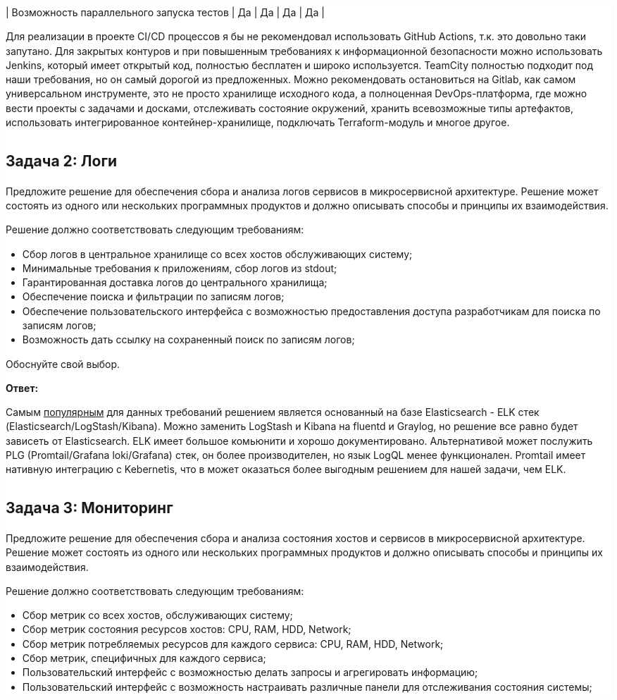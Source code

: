 | Возможность параллельного запуска тестов | Да | Да | Да | Да |

[1]: https://katalon.com/resources-center/blog/ci-cd-tools
[2]: https://knapsackpro.com/ci_comparisons/github-actions/vs/gitlab-ci
[3]: https://habr.com/ru/company/jugru/blog/505994/?ysclid=l6hzh83obg814521105

Для реализации в проекте CI/CD процессов я бы не рекомендовал использовать GitHub Actions, т.к. это довольно таки запутано. Для закрытых контуров и при повышенным требованиях к информационной безопасности можно использовать Jenkins, который имеет открытый код, полностью бесплатен и широко используется. TeamСity полностью подходит под наши требования, но он самый дорогой из предложенных. Можно рекомендовать остановиться на Gitlab, как самом универсальном инструменте, это не просто хранилище исходного кода, а полноценная DevOps-платформа, где можно вести проекты с задачами и досками, отслеживать состояние окружений, хранить всевозможные типы артефактов, использовать интегрированное контейнер-хранилище, подключать Terraform-модуль и многое другое. 

## Задача 2: Логи

Предложите решение для обеспечения сбора и анализа логов сервисов в микросервисной архитектуре.
Решение может состоять из одного или нескольких программных продуктов и должно описывать способы и принципы их взаимодействия.

Решение должно соответствовать следующим требованиям:
- Сбор логов в центральное хранилище со всех хостов обслуживающих систему;
- Минимальные требования к приложениям, сбор логов из stdout;
- Гарантированная доставка логов до центрального хранилища;
- Обеспечение поиска и фильтрации по записям логов;
- Обеспечение пользовательского интерфейса с возможностью предоставления доступа разработчикам для поиска по записям логов;
- Возможность дать ссылку на сохраненный поиск по записям логов;

Обоснуйте свой выбор.

__Ответ:__

Самым [популярным](https://landscape.cncf.io/card-mode?category=logging&grouping=category) для данных требований решением является основанный на базе Elasticsearch - ELK стек (Elasticsearch/LogStash/Kibana). Можно заменить LogStash и Kibana на fluentd и Graylog, но решение все равно будет зависеть от Elasticsearch. ELK имеет большое комьюнити и хорошо документировано. Альтернативой может послужить PLG (Promtail/Grafana loki/Grafana) стек, он более производителен, но язык LogQL менее функционален. Promtail имеет нативную интеграцию с Kebernetis, что в  может оказаться более выгодным решением для нашей задачи, чем ELK.

## Задача 3: Мониторинг

Предложите решение для обеспечения сбора и анализа состояния хостов и сервисов в микросервисной архитектуре.
Решение может состоять из одного или нескольких программных продуктов и должно описывать способы и принципы их взаимодействия.

Решение должно соответствовать следующим требованиям:
- Сбор метрик со всех хостов, обслуживающих систему;
- Сбор метрик состояния ресурсов хостов: CPU, RAM, HDD, Network;
- Сбор метрик потребляемых ресурсов для каждого сервиса: CPU, RAM, HDD, Network;
- Сбор метрик, специфичных для каждого сервиса;
- Пользовательский интерфейс с возможностью делать запросы и агрегировать информацию;
- Пользовательский интерфейс с возможность настраивать различные панели для отслеживания состояния системы;

